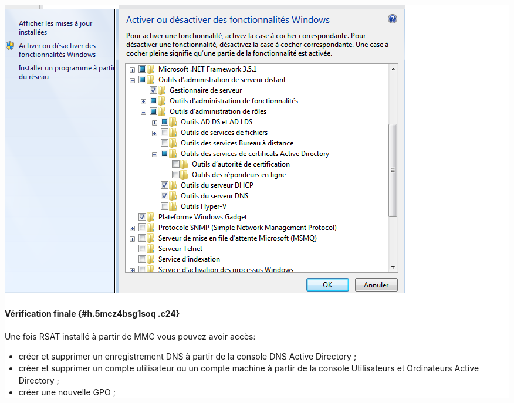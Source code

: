 ![](images/image1.png)

#### Vérification finale {#h.5mcz4bsg1soq .c24}

Une fois RSAT installé à partir de MMC vous pouvez avoir accès:

-   créer et supprimer un enregistrement DNS à partir de la console DNS
    Active Directory ;
-   créer et supprimer un compte utilisateur ou un compte machine à
    partir de la console Utilisateurs et Ordinateurs Active Directory ;
-   créer une nouvelle GPO ;
